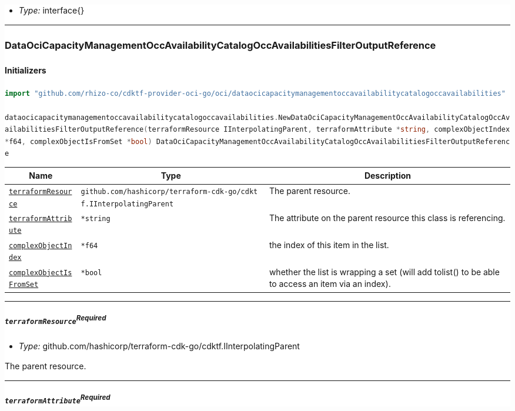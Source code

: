 - *Type:* interface{}

---


### DataOciCapacityManagementOccAvailabilityCatalogOccAvailabilitiesFilterOutputReference <a name="DataOciCapacityManagementOccAvailabilityCatalogOccAvailabilitiesFilterOutputReference" id="rhizo-co-terraform-provider-oci.dataOciCapacityManagementOccAvailabilityCatalogOccAvailabilities.DataOciCapacityManagementOccAvailabilityCatalogOccAvailabilitiesFilterOutputReference"></a>

#### Initializers <a name="Initializers" id="rhizo-co-terraform-provider-oci.dataOciCapacityManagementOccAvailabilityCatalogOccAvailabilities.DataOciCapacityManagementOccAvailabilityCatalogOccAvailabilitiesFilterOutputReference.Initializer"></a>

```go
import "github.com/rhizo-co/cdktf-provider-oci-go/oci/dataocicapacitymanagementoccavailabilitycatalogoccavailabilities"

dataocicapacitymanagementoccavailabilitycatalogoccavailabilities.NewDataOciCapacityManagementOccAvailabilityCatalogOccAvailabilitiesFilterOutputReference(terraformResource IInterpolatingParent, terraformAttribute *string, complexObjectIndex *f64, complexObjectIsFromSet *bool) DataOciCapacityManagementOccAvailabilityCatalogOccAvailabilitiesFilterOutputReference
```

| **Name** | **Type** | **Description** |
| --- | --- | --- |
| <code><a href="#rhizo-co-terraform-provider-oci.dataOciCapacityManagementOccAvailabilityCatalogOccAvailabilities.DataOciCapacityManagementOccAvailabilityCatalogOccAvailabilitiesFilterOutputReference.Initializer.parameter.terraformResource">terraformResource</a></code> | <code>github.com/hashicorp/terraform-cdk-go/cdktf.IInterpolatingParent</code> | The parent resource. |
| <code><a href="#rhizo-co-terraform-provider-oci.dataOciCapacityManagementOccAvailabilityCatalogOccAvailabilities.DataOciCapacityManagementOccAvailabilityCatalogOccAvailabilitiesFilterOutputReference.Initializer.parameter.terraformAttribute">terraformAttribute</a></code> | <code>*string</code> | The attribute on the parent resource this class is referencing. |
| <code><a href="#rhizo-co-terraform-provider-oci.dataOciCapacityManagementOccAvailabilityCatalogOccAvailabilities.DataOciCapacityManagementOccAvailabilityCatalogOccAvailabilitiesFilterOutputReference.Initializer.parameter.complexObjectIndex">complexObjectIndex</a></code> | <code>*f64</code> | the index of this item in the list. |
| <code><a href="#rhizo-co-terraform-provider-oci.dataOciCapacityManagementOccAvailabilityCatalogOccAvailabilities.DataOciCapacityManagementOccAvailabilityCatalogOccAvailabilitiesFilterOutputReference.Initializer.parameter.complexObjectIsFromSet">complexObjectIsFromSet</a></code> | <code>*bool</code> | whether the list is wrapping a set (will add tolist() to be able to access an item via an index). |

---

##### `terraformResource`<sup>Required</sup> <a name="terraformResource" id="rhizo-co-terraform-provider-oci.dataOciCapacityManagementOccAvailabilityCatalogOccAvailabilities.DataOciCapacityManagementOccAvailabilityCatalogOccAvailabilitiesFilterOutputReference.Initializer.parameter.terraformResource"></a>

- *Type:* github.com/hashicorp/terraform-cdk-go/cdktf.IInterpolatingParent

The parent resource.

---

##### `terraformAttribute`<sup>Required</sup> <a name="terraformAttribute" id="rhizo-co-terraform-provider-oci.dataOciCapacityManagementOccAvailabilityCatalogOccAvailabilities.DataOciCapacityManagementOccAvailabilityCatalogOccAvailabilitiesFilterOutputReference.Initializer.parameter.terraformAttribute"></a>
